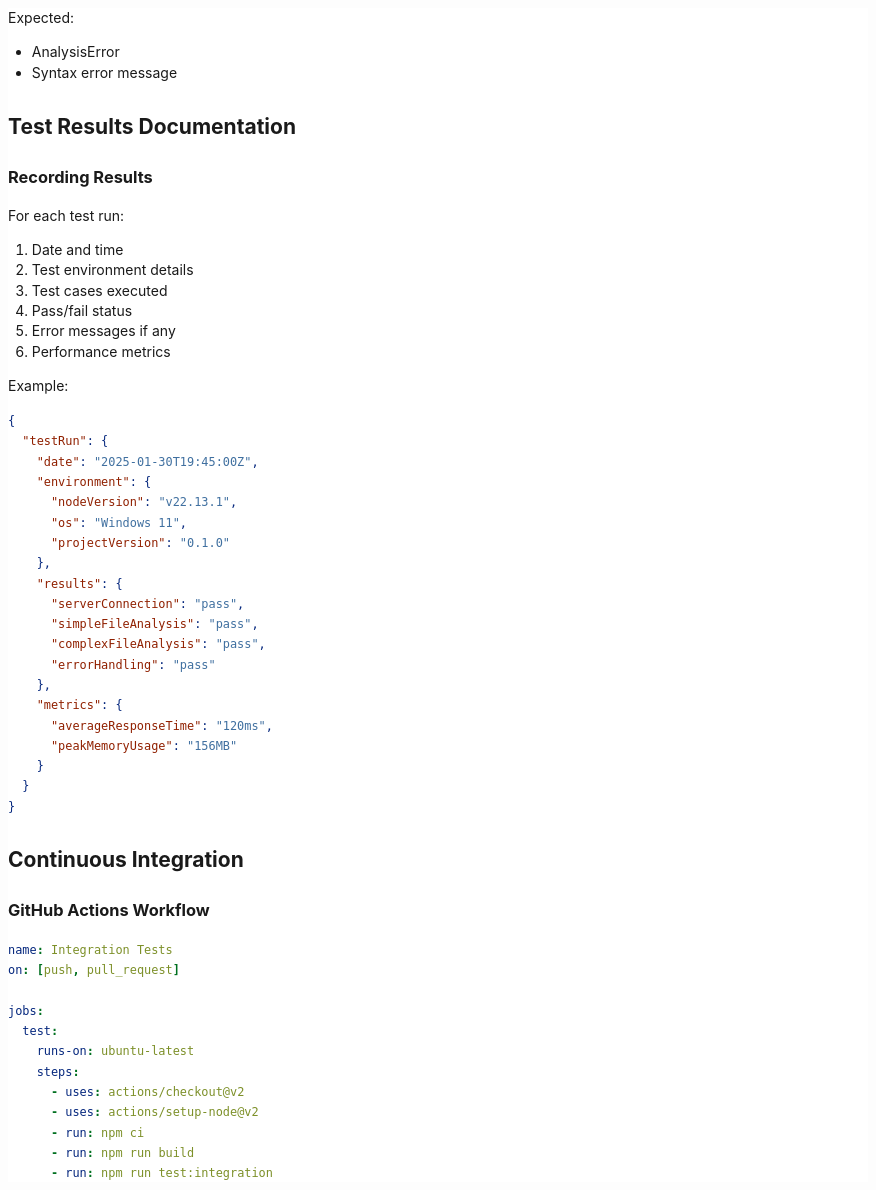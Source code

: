 Expected:
- AnalysisError
- Syntax error message

## Test Results Documentation

### Recording Results

For each test run:
1. Date and time
2. Test environment details
3. Test cases executed
4. Pass/fail status
5. Error messages if any
6. Performance metrics

Example:
```json
{
  "testRun": {
    "date": "2025-01-30T19:45:00Z",
    "environment": {
      "nodeVersion": "v22.13.1",
      "os": "Windows 11",
      "projectVersion": "0.1.0"
    },
    "results": {
      "serverConnection": "pass",
      "simpleFileAnalysis": "pass",
      "complexFileAnalysis": "pass",
      "errorHandling": "pass"
    },
    "metrics": {
      "averageResponseTime": "120ms",
      "peakMemoryUsage": "156MB"
    }
  }
}
```

## Continuous Integration

### GitHub Actions Workflow

```yaml
name: Integration Tests
on: [push, pull_request]

jobs:
  test:
    runs-on: ubuntu-latest
    steps:
      - uses: actions/checkout@v2
      - uses: actions/setup-node@v2
      - run: npm ci
      - run: npm run build
      - run: npm run test:integration
```
